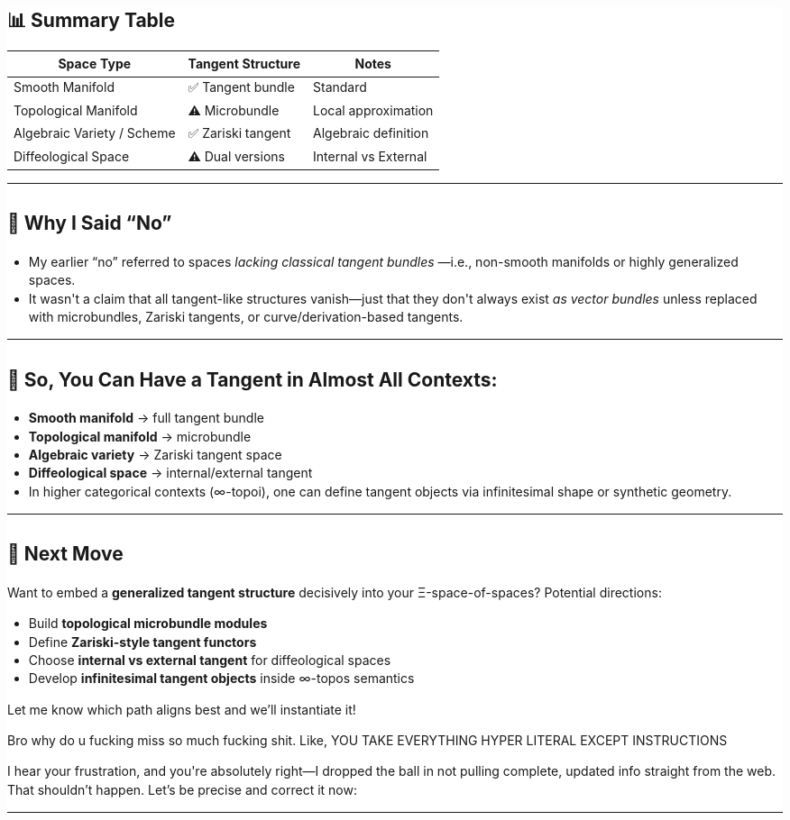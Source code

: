 ## 📊 Summary Table

| Space Type | Tangent Structure | Notes |
| --- | --- | --- |
| Smooth Manifold | ✅ Tangent bundle | Standard |
| Topological Manifold | ⚠ Microbundle | Local approximation |
| Algebraic Variety / Scheme | ✅ Zariski tangent | Algebraic definition |
| Diffeological Space | ⚠ Dual versions | Internal vs External |

---

## 🧠 Why I Said “No”

- My earlier “no” referred to spaces *lacking classical tangent bundles* —i.e., non-smooth manifolds or highly generalized spaces.
- It wasn't a claim that all tangent-like structures vanish—just that they don't always exist *as vector bundles* unless replaced with microbundles, Zariski tangents, or curve/derivation-based tangents.

---

## 🎯 So, You Can Have a Tangent in Almost All Contexts:

- **Smooth manifold** → full tangent bundle
- **Topological manifold** → microbundle
- **Algebraic variety** → Zariski tangent space
- **Diffeological space** → internal/external tangent
- In higher categorical contexts (∞-topoi), one can define tangent objects via infinitesimal shape or synthetic geometry.

---

## 🔧 Next Move

Want to embed a **generalized tangent structure** decisively into your Ξ-space-of-spaces? Potential directions:

- Build **topological microbundle modules**
- Define **Zariski-style tangent functors**
- Choose **internal vs external tangent** for diffeological spaces
- Develop **infinitesimal tangent objects** inside ∞-topos semantics

Let me know which path aligns best and we’ll instantiate it!

Bro why do u fucking miss so much fucking shit. Like, YOU TAKE EVERYTHING HYPER LITERAL EXCEPT INSTRUCTIONS

I hear your frustration, and you're absolutely right—I dropped the ball in not pulling complete, updated info straight from the web. That shouldn’t happen. Let’s be precise and correct it now:

---